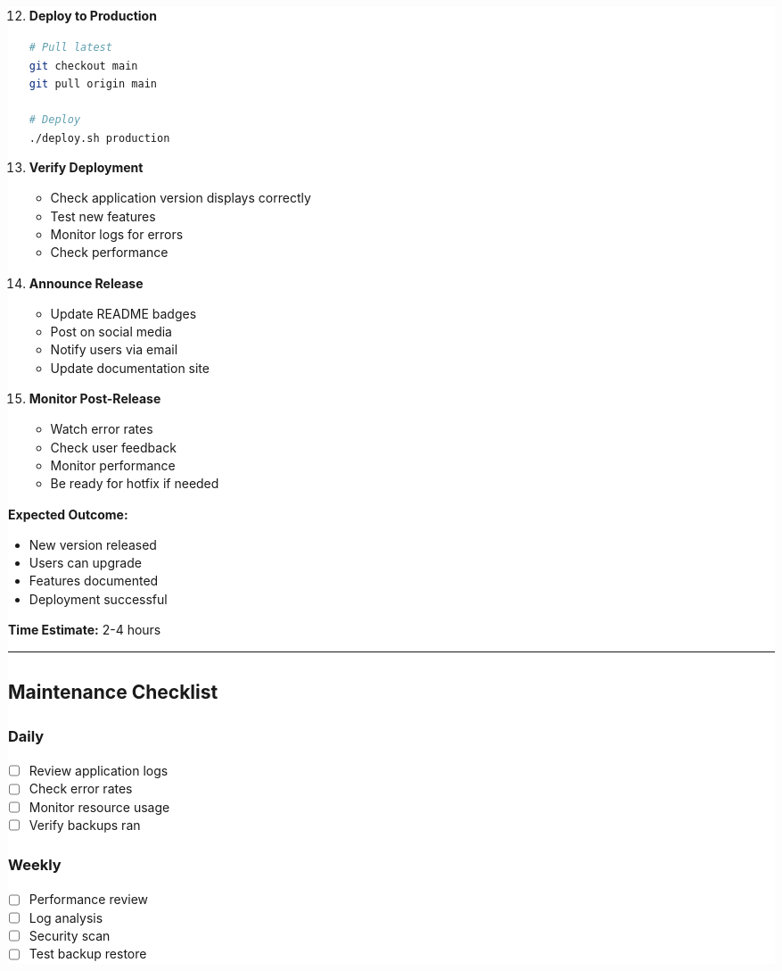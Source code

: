 12. **Deploy to Production**
    ```bash
    # Pull latest
    git checkout main
    git pull origin main
    
    # Deploy
    ./deploy.sh production
    ```

13. **Verify Deployment**
    - Check application version displays correctly
    - Test new features
    - Monitor logs for errors
    - Check performance

14. **Announce Release**
    - Update README badges
    - Post on social media
    - Notify users via email
    - Update documentation site

15. **Monitor Post-Release**
    - Watch error rates
    - Check user feedback
    - Monitor performance
    - Be ready for hotfix if needed

**Expected Outcome:**
- New version released
- Users can upgrade
- Features documented
- Deployment successful

**Time Estimate:** 2-4 hours

---

## Maintenance Checklist

### Daily
- [ ] Review application logs
- [ ] Check error rates
- [ ] Monitor resource usage
- [ ] Verify backups ran

### Weekly
- [ ] Performance review
- [ ] Log analysis
- [ ] Security scan
- [ ] Test backup restore
